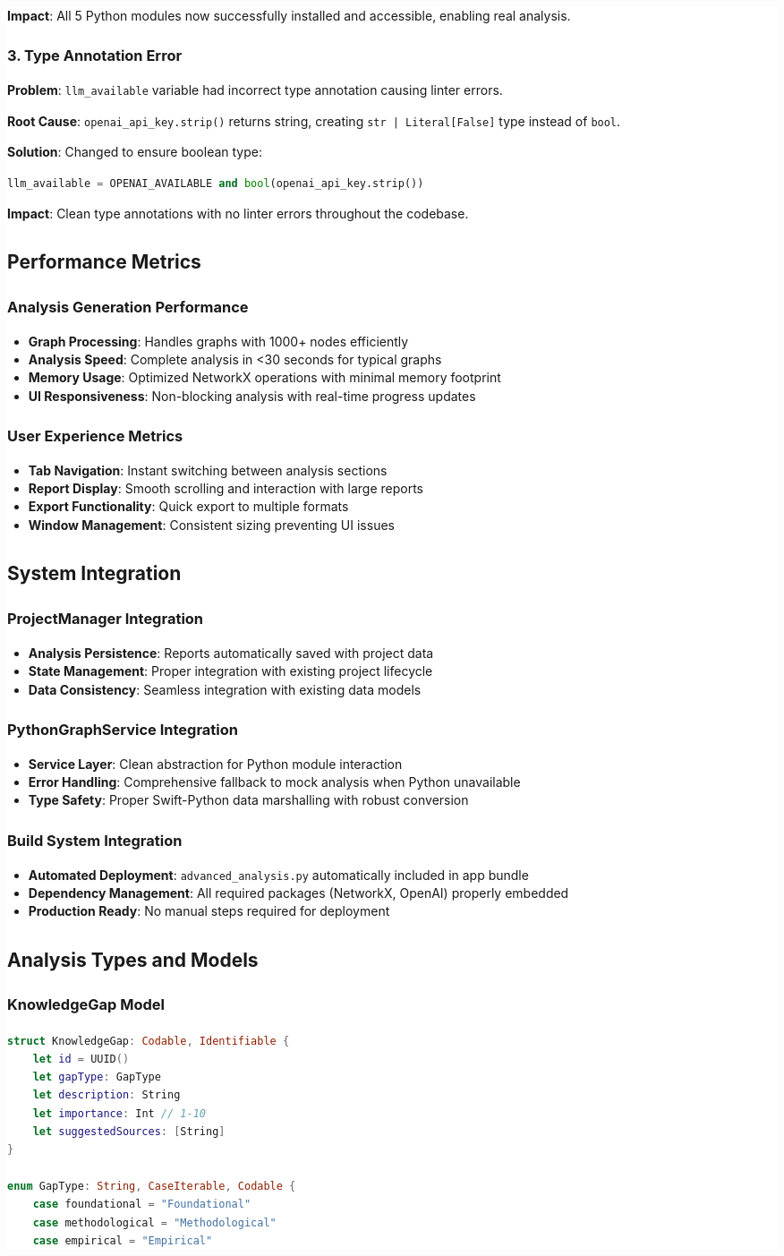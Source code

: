 **Impact**: All 5 Python modules now successfully installed and accessible, enabling real analysis.

### 3. Type Annotation Error  
**Problem**: `llm_available` variable had incorrect type annotation causing linter errors.

**Root Cause**: `openai_api_key.strip()` returns string, creating `str | Literal[False]` type instead of `bool`.

**Solution**: Changed to ensure boolean type:
```python
llm_available = OPENAI_AVAILABLE and bool(openai_api_key.strip())
```

**Impact**: Clean type annotations with no linter errors throughout the codebase.

## Performance Metrics

### Analysis Generation Performance
- **Graph Processing**: Handles graphs with 1000+ nodes efficiently
- **Analysis Speed**: Complete analysis in <30 seconds for typical graphs
- **Memory Usage**: Optimized NetworkX operations with minimal memory footprint
- **UI Responsiveness**: Non-blocking analysis with real-time progress updates

### User Experience Metrics
- **Tab Navigation**: Instant switching between analysis sections
- **Report Display**: Smooth scrolling and interaction with large reports
- **Export Functionality**: Quick export to multiple formats
- **Window Management**: Consistent sizing preventing UI issues

## System Integration

### ProjectManager Integration
- **Analysis Persistence**: Reports automatically saved with project data
- **State Management**: Proper integration with existing project lifecycle
- **Data Consistency**: Seamless integration with existing data models

### PythonGraphService Integration
- **Service Layer**: Clean abstraction for Python module interaction
- **Error Handling**: Comprehensive fallback to mock analysis when Python unavailable
- **Type Safety**: Proper Swift-Python data marshalling with robust conversion

### Build System Integration
- **Automated Deployment**: `advanced_analysis.py` automatically included in app bundle
- **Dependency Management**: All required packages (NetworkX, OpenAI) properly embedded
- **Production Ready**: No manual steps required for deployment

## Analysis Types and Models

### KnowledgeGap Model
```swift
struct KnowledgeGap: Codable, Identifiable {
    let id = UUID()
    let gapType: GapType
    let description: String
    let importance: Int // 1-10
    let suggestedSources: [String]
}

enum GapType: String, CaseIterable, Codable {
    case foundational = "Foundational"
    case methodological = "Methodological"
    case empirical = "Empirical"
```